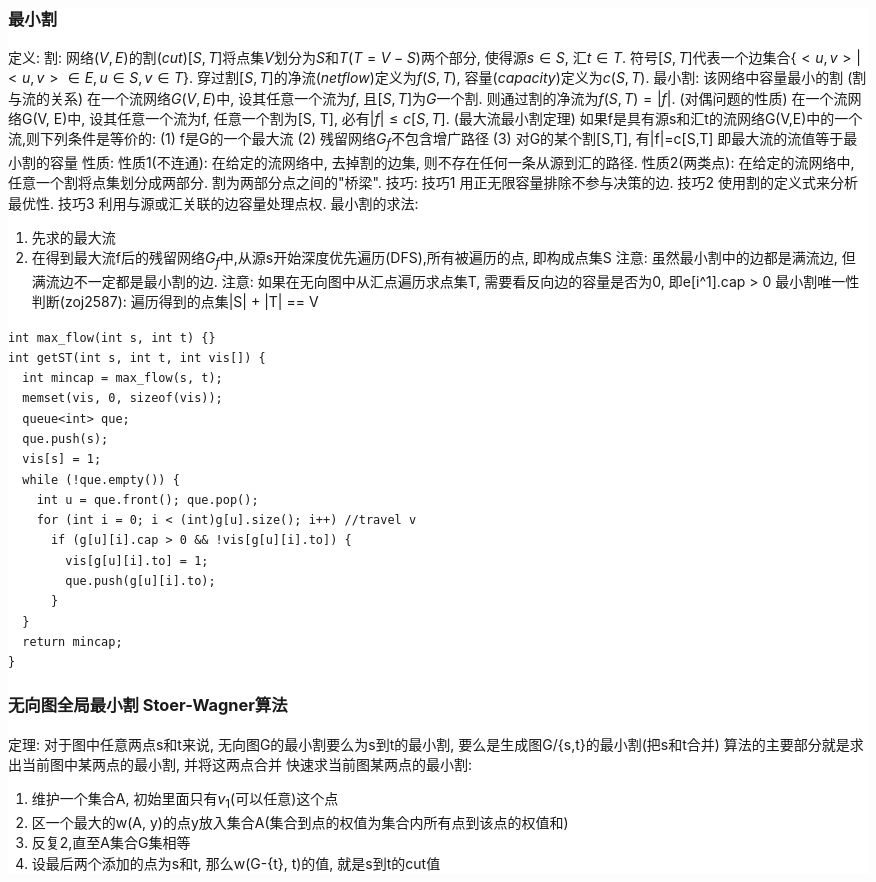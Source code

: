 ### 最小割
定义:
割: 网络$(V,E)$的割$(cut)[S,T]$将点集$V$划分为$S$和$T(T=V-S)$两个部分, 使得源$s \in S$, 汇$t \in T$. 符号$[S,T]$代表一个边集合$\{ < u,v > | < u,v> \in E, u \in S, v \in T \}$. 穿过割$[S,T]$的净流$(net flow)$定义为$f(S,T)$, 容量$(capacity)$定义为$c(S,T)$.
最小割: 该网络中容量最小的割
(割与流的关系) 在一个流网络$G(V, E)$中, 设其任意一个流为$f$, 且$[S, T]$为$G$一个割. 则通过割的净流为$f(S, T) = |f|$.
(对偶问题的性质) 在一个流网络G(V, E)中, 设其任意一个流为f, 任意一个割为[S, T], 必有$|f| \leq c[S, T]$.
(最大流最小割定理) 如果f是具有源s和汇t的流网络G(V,E)中的一个流,则下列条件是等价的:
    (1) f是G的一个最大流
    (2) 残留网络$G_f$不包含增广路径
    (3) 对G的某个割[S,T], 有|f|=c[S,T]
    即最大流的流值等于最小割的容量
性质:
    性质1(不连通): 在给定的流网络中, 去掉割的边集, 则不存在任何一条从源到汇的路径.
    性质2(两类点): 在给定的流网络中, 任意一个割将点集划分成两部分. 割为两部分点之间的"桥梁".
技巧:
    技巧1 用正无限容量排除不参与决策的边.
    技巧2 使用割的定义式来分析最优性.
    技巧3 利用与源或汇关联的边容量处理点权.
最小割的求法:
  1. 先求的最大流
  2. 在得到最大流f后的残留网络$G_f$中,从源s开始深度优先遍历(DFS),所有被遍历的点, 即构成点集S
  注意: 虽然最小割中的边都是满流边, 但满流边不一定都是最小割的边.
  注意: 如果在无向图中从汇点遍历求点集T, 需要看反向边的容量是否为0, 即e[i^1].cap > 0
最小割唯一性判断(zoj2587): 遍历得到的点集|S| + |T| == V
```
int max_flow(int s, int t) {}
int getST(int s, int t, int vis[]) {
  int mincap = max_flow(s, t);
  memset(vis, 0, sizeof(vis));
  queue<int> que;
  que.push(s);
  vis[s] = 1;
  while (!que.empty()) {
    int u = que.front(); que.pop();
    for (int i = 0; i < (int)g[u].size(); i++) //travel v
      if (g[u][i].cap > 0 && !vis[g[u][i].to]) {
        vis[g[u][i].to] = 1;
        que.push(g[u][i].to);
      }
  }
  return mincap;
}
```
### 无向图全局最小割 Stoer-Wagner算法
定理: 对于图中任意两点s和t来说, 无向图G的最小割要么为s到t的最小割, 要么是生成图G/{s,t}的最小割(把s和t合并)
算法的主要部分就是求出当前图中某两点的最小割, 并将这两点合并
快速求当前图某两点的最小割:
1. 维护一个集合A, 初始里面只有$v_1$(可以任意)这个点
2. 区一个最大的w(A, y)的点y放入集合A(集合到点的权值为集合内所有点到该点的权值和)
3. 反复2,直至A集合G集相等
4. 设最后两个添加的点为s和t, 那么w(G-{t}, t)的值, 就是s到t的cut值
